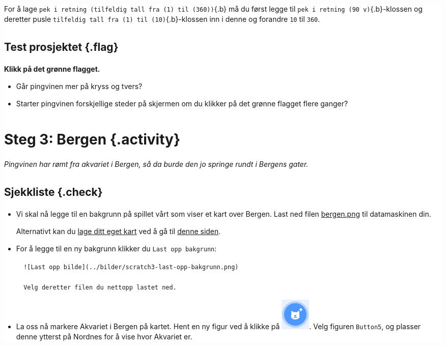   For å lage `pek i retning (tilfeldig tall fra (1) til (360))`{.b} må du
  først legge til `pek i retning (90 v)`{.b}-klossen og deretter pusle
  `tilfeldig tall fra (1) til (10)`{.b}-klossen inn i denne og forandre `10`
  til `360`.

## Test prosjektet {.flag}

**Klikk på det grønne flagget.**

- Går pingvinen mer på kryss og tvers?

- Starter pingvinen forskjellige steder på skjermen om du klikker på det
  grønne flagget flere ganger?

# Steg 3: Bergen {.activity}

_Pingvinen har rømt fra akvariet i Bergen, så da burde den jo springe rundt i
Bergens gater._

## Sjekkliste {.check}

- Vi skal nå legge til en bakgrunn på spillet vårt som viser et kart over
  Bergen. Last ned filen [bergen.png](bergen.png) til datamaskinen din.

  Alternativt kan du [lage ditt eget kart](../kart/kart.html) ved å gå til
  [denne siden](../kart/kart.html).

- For å legge til en ny bakgrunn klikker du `Last opp bakgrunn`:

      	![Last opp bilde](../bilder/scratch3-last-opp-bakgrunn.png)

      	Velg deretter filen du nettopp lastet ned.

- La oss nå markere Akvariet i Bergen på kartet. Hent en ny figur ved å
  klikke på ![Velg figur fra biblioteket](../bilder/hent-fra-bibliotek.png).
  Velg figuren `Button5`, og plasser denne ytterst på Nordnes for å vise hvor
  Akvariet er.
